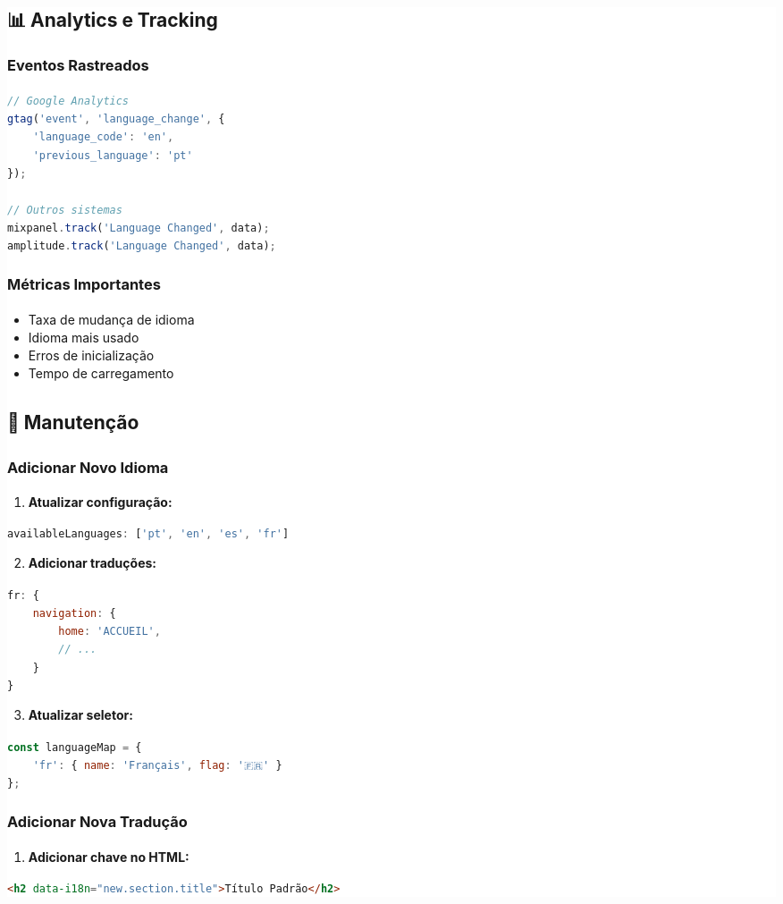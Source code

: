 ## 📊 Analytics e Tracking

### Eventos Rastreados

```javascript
// Google Analytics
gtag('event', 'language_change', {
    'language_code': 'en',
    'previous_language': 'pt'
});

// Outros sistemas
mixpanel.track('Language Changed', data);
amplitude.track('Language Changed', data);
```

### Métricas Importantes

- Taxa de mudança de idioma
- Idioma mais usado
- Erros de inicialização
- Tempo de carregamento

## 🔧 Manutenção

### Adicionar Novo Idioma

1. **Atualizar configuração:**
```javascript
availableLanguages: ['pt', 'en', 'es', 'fr']
```

2. **Adicionar traduções:**
```javascript
fr: {
    navigation: {
        home: 'ACCUEIL',
        // ...
    }
}
```

3. **Atualizar seletor:**
```javascript
const languageMap = {
    'fr': { name: 'Français', flag: '🇫🇷' }
};
```

### Adicionar Nova Tradução

1. **Adicionar chave no HTML:**
```html
<h2 data-i18n="new.section.title">Título Padrão</h2>
```
